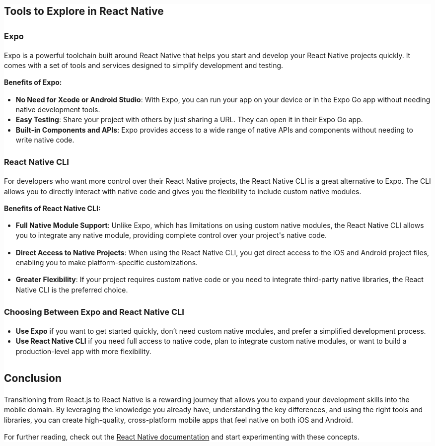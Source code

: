 ## Tools to Explore in React Native

### **Expo**

Expo is a powerful toolchain built around React Native that helps you start and develop your React Native projects quickly. It comes with a set of tools and services designed to simplify development and testing.

**Benefits of Expo:**

- **No Need for Xcode or Android Studio**: With Expo, you can run your app on your device or in the Expo Go app without needing native development tools.
- **Easy Testing**: Share your project with others by just sharing a URL. They can open it in their Expo Go app.
- **Built-in Components and APIs**: Expo provides access to a wide range of native APIs and components without needing to write native code.

### **React Native CLI**

For developers who want more control over their React Native projects, the React Native CLI is a great alternative to Expo. The CLI allows you to directly interact with native code and gives you the flexibility to include custom native modules.

**Benefits of React Native CLI:**

- **Full Native Module Support**: Unlike Expo, which has limitations on using custom native modules, the React Native CLI allows you to integrate any native module, providing complete control over your project's native code.
- **Direct Access to Native Projects**: When using the React Native CLI, you get direct access to the iOS and Android project files, enabling you to make platform-specific customizations.

- **Greater Flexibility**: If your project requires custom native code or you need to integrate third-party native libraries, the React Native CLI is the preferred choice.

### **Choosing Between Expo and React Native CLI**

- **Use Expo** if you want to get started quickly, don’t need custom native modules, and prefer a simplified development process.
- **Use React Native CLI** if you need full access to native code, plan to integrate custom native modules, or want to build a production-level app with more flexibility.

## Conclusion

Transitioning from React.js to React Native is a rewarding journey that allows you to expand your development skills into the mobile domain. By leveraging the knowledge you already have, understanding the key differences, and using the right tools and libraries, you can create high-quality, cross-platform mobile apps that feel native on both iOS and Android.

For further reading, check out the [React Native documentation](https://reactnative.dev/docs/getting-started) and start experimenting with these concepts.

